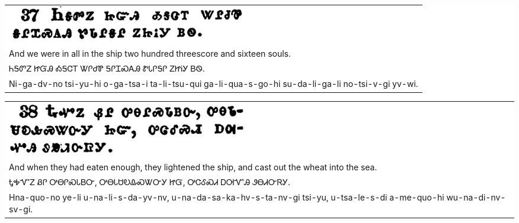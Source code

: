<table>
<tbody>
<tr class="odd">
<td><a href="052737.png"><img src="052737.png" width="400" /></a></td>
</tr>
<tr class="even">
<td>And we were in all in the ship two hundred threescore and sixteen souls.</td>
</tr>
<tr class="odd">
<td>ᏂᎦᏛᏃ ᏥᏳᎯ ᎣᎦᏣᎢ ᏔᎵᏧᏈ ᎦᎵᏆᏍᎪᎯ ᏑᏓᎵᎦᎵ ᏃᏥᎥᎩ ᏴᏫ.</td>
</tr>
<tr class="even">
<td>Ni-ga-dv-no tsi-yu-hi o-ga-tsa-i ta-li-tsu-qui ga-li-qua-s-go-hi su-da-li-ga-li no-tsi-v-gi yv-wi.</td>
</tr>
</tbody>
</table>

<table>
<tbody>
<tr class="odd">
<td><a href="052738.png"><img src="052738.png" width="400" /></a></td>
</tr>
<tr class="even">
<td>And when they had eaten enough, they lightened the ship, and cast out the wheat into the sea.</td>
</tr>
<tr class="odd">
<td>ᎿᎭᏉᏃ ᏰᎵ ᎤᎾᎵᏍᏓᏴᏅ, ᎤᎾᏓᏌᎧᎲᏍᏔᏅᎩ ᏥᏳ, ᎤᏣᎴᏍᏗ ᎠᎺᏉᎯ ᏭᎾᏗᏅᏒᎩ.</td>
</tr>
<tr class="even">
<td>Hna-quo-no ye-li u-na-li-s-da-yv-nv, u-na-da-sa-ka-hv-s-ta-nv-gi tsi-yu, u-tsa-le-s-di a-me-quo-hi wu-na-di-nv-sv-gi.</td>
</tr>
</tbody>
</table>
